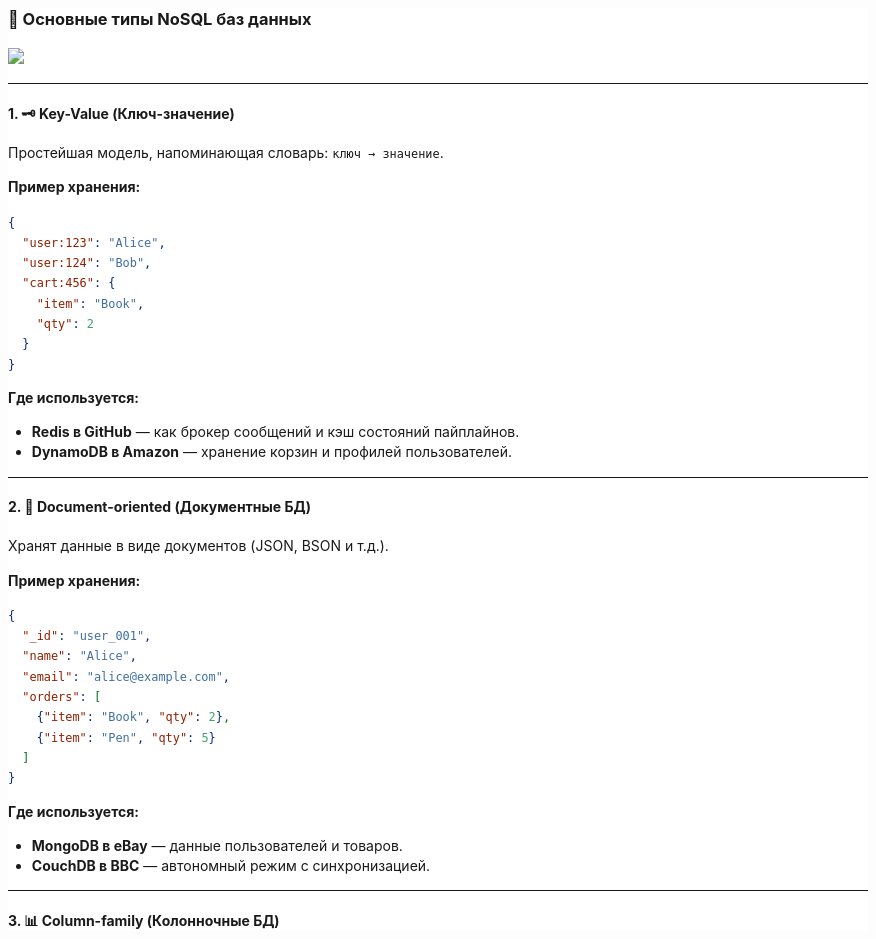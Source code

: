 
### 🔢 Основные типы NoSQL баз данных

![](https://files.codingninjas.in/article_images/types-of-nosql-databases-0-1644120083.webp)

---

#### 1. 🗝️ Key-Value (Ключ-значение)

Простейшая модель, напоминающая словарь: `ключ → значение`.

**Пример хранения:**

```json
{
  "user:123": "Alice",
  "user:124": "Bob",
  "cart:456": {
    "item": "Book",
    "qty": 2
  }
}
```

**Где используется:**
- **Redis в GitHub** — как брокер сообщений и кэш состояний пайплайнов.
- **DynamoDB в Amazon** — хранение корзин и профилей пользователей.

---

#### 2. 📄 Document-oriented (Документные БД)

Хранят данные в виде документов (JSON, BSON и т.д.).

**Пример хранения:**

```json
{
  "_id": "user_001",
  "name": "Alice",
  "email": "alice@example.com",
  "orders": [
    {"item": "Book", "qty": 2},
    {"item": "Pen", "qty": 5}
  ]
}
```

**Где используется:**
- **MongoDB в eBay** — данные пользователей и товаров.
- **CouchDB в BBC** — автономный режим с синхронизацией.

---

#### 3. 📊 Column-family (Колонночные БД)
